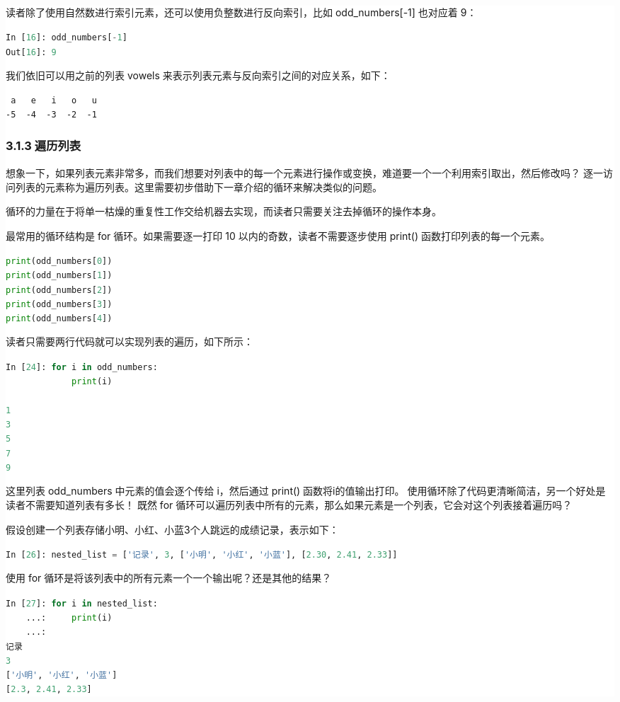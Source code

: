 读者除了使用自然数进行索引元素，还可以使用负整数进行反向索引，比如 odd_numbers[-1] 也对应着 9：

```python
In [16]: odd_numbers[-1]
Out[16]: 9
```

我们依旧可以用之前的列表 vowels 来表示列表元素与反向索引之间的对应关系，如下：

```
 a   e   i   o   u
-5  -4  -3  -2  -1  
```

### 3.1.3 遍历列表

想象一下，如果列表元素非常多，而我们想要对列表中的每一个元素进行操作或变换，难道要一个一个利用索引取出，然后修改吗？
逐一访问列表的元素称为遍历列表。这里需要初步借助下一章介绍的循环来解决类似的问题。

循环的力量在于将单一枯燥的重复性工作交给机器去实现，而读者只需要关注去掉循环的操作本身。

最常用的循环结构是 for 循环。如果需要逐一打印 10 以内的奇数，读者不需要逐步使用 print() 函数打印列表的每一个元素。

```python
print(odd_numbers[0])
print(odd_numbers[1])
print(odd_numbers[2])
print(odd_numbers[3])
print(odd_numbers[4])
```

读者只需要两行代码就可以实现列表的遍历，如下所示：

```python
In [24]: for i in odd_numbers:
             print(i)
    
1
3
5
7
9
```

这里列表 odd_numbers 中元素的值会逐个传给 i，然后通过 print() 函数将i的值输出打印。
使用循环除了代码更清晰简洁，另一个好处是读者不需要知道列表有多长！
既然 for 循环可以遍历列表中所有的元素，那么如果元素是一个列表，它会对这个列表接着遍历吗？

假设创建一个列表存储小明、小红、小蓝3个人跳远的成绩记录，表示如下：

```python
In [26]: nested_list = ['记录', 3, ['小明', '小红', '小蓝'], [2.30, 2.41, 2.33]]
```

使用 for 循环是将该列表中的所有元素一个一个输出呢？还是其他的结果？

```python
In [27]: for i in nested_list:
    ...:     print(i)
    ...:
记录
3
['小明', '小红', '小蓝']
[2.3, 2.41, 2.33]
```
